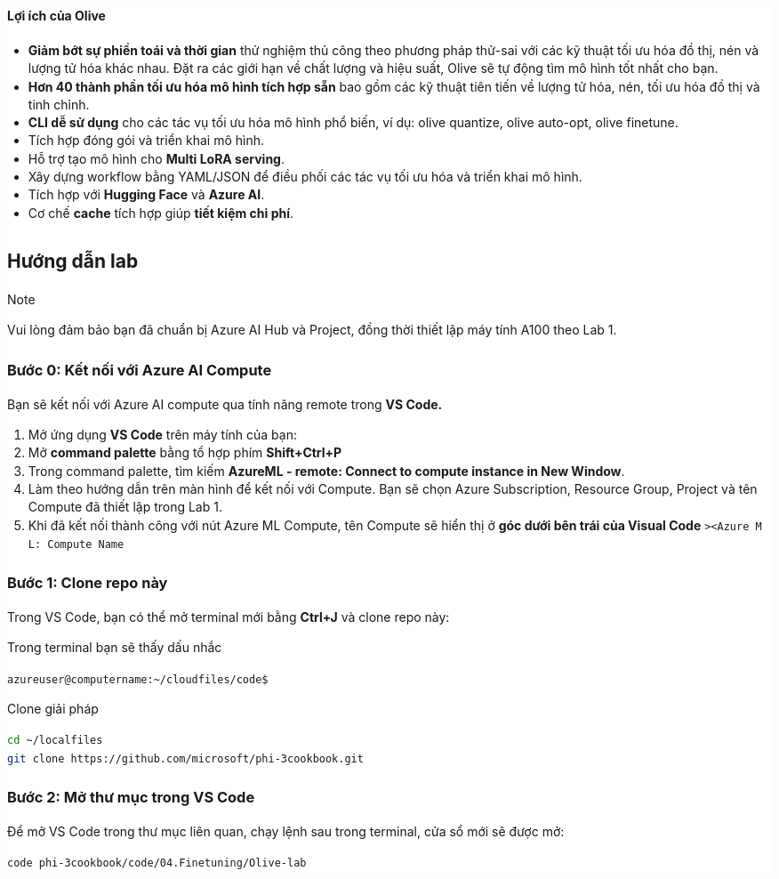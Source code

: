 #### Lợi ích của Olive

- **Giảm bớt sự phiền toái và thời gian** thử nghiệm thủ công theo phương pháp thử-sai với các kỹ thuật tối ưu hóa đồ thị, nén và lượng tử hóa khác nhau. Đặt ra các giới hạn về chất lượng và hiệu suất, Olive sẽ tự động tìm mô hình tốt nhất cho bạn.  
- **Hơn 40 thành phần tối ưu hóa mô hình tích hợp sẵn** bao gồm các kỹ thuật tiên tiến về lượng tử hóa, nén, tối ưu hóa đồ thị và tinh chỉnh.  
- **CLI dễ sử dụng** cho các tác vụ tối ưu hóa mô hình phổ biến, ví dụ: olive quantize, olive auto-opt, olive finetune.  
- Tích hợp đóng gói và triển khai mô hình.  
- Hỗ trợ tạo mô hình cho **Multi LoRA serving**.  
- Xây dựng workflow bằng YAML/JSON để điều phối các tác vụ tối ưu hóa và triển khai mô hình.  
- Tích hợp với **Hugging Face** và **Azure AI**.  
- Cơ chế **cache** tích hợp giúp **tiết kiệm chi phí**.

## Hướng dẫn lab

> [!NOTE]  
> Vui lòng đảm bảo bạn đã chuẩn bị Azure AI Hub và Project, đồng thời thiết lập máy tính A100 theo Lab 1.

### Bước 0: Kết nối với Azure AI Compute

Bạn sẽ kết nối với Azure AI compute qua tính năng remote trong **VS Code.**

1. Mở ứng dụng **VS Code** trên máy tính của bạn:  
2. Mở **command palette** bằng tổ hợp phím **Shift+Ctrl+P**  
3. Trong command palette, tìm kiếm **AzureML - remote: Connect to compute instance in New Window**.  
4. Làm theo hướng dẫn trên màn hình để kết nối với Compute. Bạn sẽ chọn Azure Subscription, Resource Group, Project và tên Compute đã thiết lập trong Lab 1.  
5. Khi đã kết nối thành công với nút Azure ML Compute, tên Compute sẽ hiển thị ở **góc dưới bên trái của Visual Code** `><Azure ML: Compute Name`

### Bước 1: Clone repo này

Trong VS Code, bạn có thể mở terminal mới bằng **Ctrl+J** và clone repo này:

Trong terminal bạn sẽ thấy dấu nhắc

```
azureuser@computername:~/cloudfiles/code$ 
```  
Clone giải pháp

```bash
cd ~/localfiles
git clone https://github.com/microsoft/phi-3cookbook.git
```

### Bước 2: Mở thư mục trong VS Code

Để mở VS Code trong thư mục liên quan, chạy lệnh sau trong terminal, cửa sổ mới sẽ được mở:

```bash
code phi-3cookbook/code/04.Finetuning/Olive-lab
```
